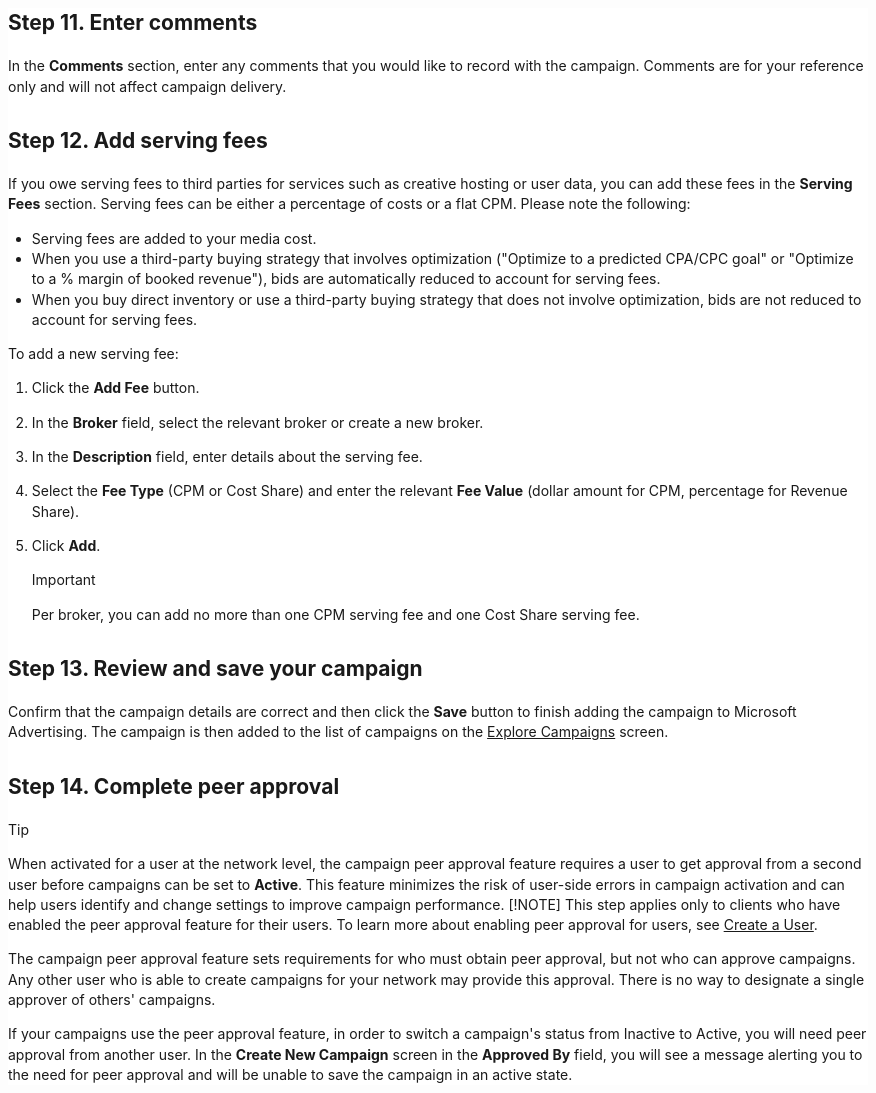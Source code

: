 ## Step 11. Enter comments

In the **Comments** section, enter any comments that you would like to record with the campaign. Comments are for your reference only and will not affect campaign delivery.

## Step 12. Add serving fees

If you owe serving fees to third parties for services such as creative hosting or user data, you can add these fees in the **Serving Fees** section. Serving fees can be either a percentage of costs or a flat CPM. Please note the following:

- Serving fees are added to your media cost.
- When you use a third-party buying strategy that involves optimization ("Optimize to a predicted CPA/CPC goal" or "Optimize to a % margin of booked revenue"), bids are automatically reduced to account for serving fees.
- When you buy direct inventory or use a third-party buying strategy that does not involve optimization, bids are not reduced to account for serving fees.

To add a new serving fee:

1. Click the **Add Fee** button.
1. In the **Broker** field, select the relevant broker or create a new broker.
1. In the **Description** field, enter details about the serving fee.
1. Select the **Fee Type** (CPM or Cost Share) and enter the relevant **Fee Value** (dollar amount for CPM, percentage for Revenue Share).
1. Click **Add**.

   > [!IMPORTANT]
   > Per broker, you can add no more than one CPM serving fee and one Cost Share serving fee.

## Step 13. Review and save your campaign

Confirm that the campaign details are correct and then click the **Save** button to finish adding the campaign to Microsoft Advertising. The campaign is then added to the list of campaigns on the [Explore Campaigns](explore-campaigns.md) screen.

## Step 14. Complete peer approval

> [!TIP]
> When activated for a user at the network level, the campaign peer approval feature requires a user to get approval from a second user before campaigns can be set to **Active**. This feature minimizes the risk of user-side errors in campaign activation and can help users identify and change settings to improve campaign performance.
> [!NOTE]
> This step applies only to clients who have enabled the peer approval feature for their users. To learn more about enabling peer approval for users, see [Create a User](create-a-user.md).
>
> The campaign peer approval feature sets requirements for who must obtain peer approval, but not who can approve campaigns. Any other user who is able to create campaigns for your network may provide this approval. There is no way to designate a single approver of others' campaigns.

If your campaigns use the peer approval feature, in order to switch a campaign's status from Inactive to Active, you will need peer approval from another user. In the **Create New Campaign** screen in the **Approved By** field, you will see a message alerting you to the need for peer approval and will be unable to save the campaign in an active state.
